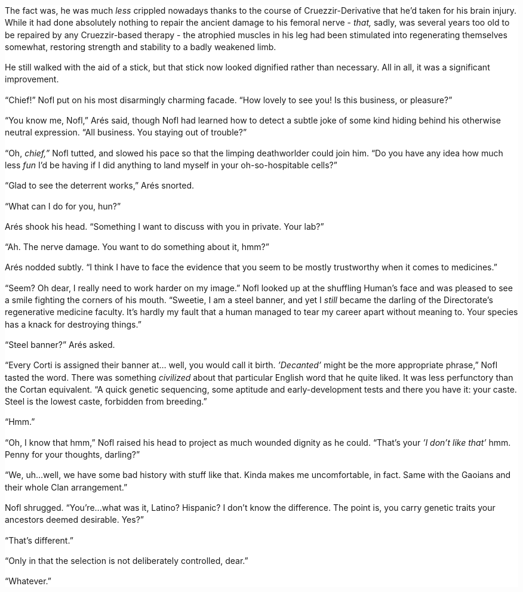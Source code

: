 The fact was, he was much *less* crippled nowadays thanks to the course of Cruezzir-Derivative that he’d taken for his brain injury. While it had done absolutely nothing to repair the ancient damage to his femoral nerve - *that,* sadly, was several years too old to be repaired by any Cruezzir-based therapy - the atrophied muscles in his leg had been stimulated into regenerating themselves somewhat, restoring strength and stability to a badly weakened limb.

He still walked with the aid of a stick, but that stick now looked dignified rather than necessary. All in all, it was a significant improvement.

“Chief!” Nofl put on his most disarmingly charming facade. “How lovely to see you! Is this business, or pleasure?”

“You know me, Nofl,” Arés said, though Nofl had learned how to detect a subtle joke of some kind hiding behind his otherwise neutral expression. “All business. You staying out of trouble?”

“Oh, *chief,”* Nofl tutted, and slowed his pace so that the limping deathworlder could join him. “Do you have any idea how much less *fun* I’d be having if I did anything to land myself in your oh-so-hospitable cells?”

“Glad to see the deterrent works,” Arés snorted.

“What can I do for you, hun?”

Arés shook his head. “Something I want to discuss with you in private. Your lab?”

“Ah. The nerve damage. You want to do something about it, hmm?”

Arés nodded subtly. “I think I have to face the evidence that you seem to be mostly trustworthy when it comes to medicines.”

“Seem? Oh dear, I really need to work harder on my image.” Nofl looked up at the shuffling Human’s face and was pleased to see a smile fighting the corners of his mouth. “Sweetie, I am a steel banner, and yet I *still* became the darling of the Directorate’s regenerative medicine faculty. It’s hardly my fault that a human managed to tear my career apart without meaning to. Your species has a knack for destroying things.”

“Steel banner?” Arés asked.

“Every Corti is assigned their banner at… well, you would call it birth. *’Decanted’* might be the more appropriate phrase,” Nofl tasted the word. There was something *civilized* about that particular English word that he quite liked. It was less perfunctory than the Cortan equivalent. “A quick genetic sequencing, some aptitude and early-development tests and there you have it: your caste. Steel is the lowest caste, forbidden from breeding.”

“Hmm.”

“Oh, I know that hmm,” Nofl raised his head to project as much wounded dignity as he could. “That’s your *’I don’t like that’* hmm. Penny for your thoughts, darling?”

“We, uh…well, we have some bad history with stuff like that. Kinda makes me uncomfortable, in fact. Same with the Gaoians and their whole Clan arrangement.”

Nofl shrugged. “You’re...what was it, Latino? Hispanic? I don’t know the difference. The point is, you carry genetic traits your ancestors deemed desirable. Yes?”

“That’s different.”

“Only in that the selection is not deliberately controlled, dear.”

“Whatever.”
